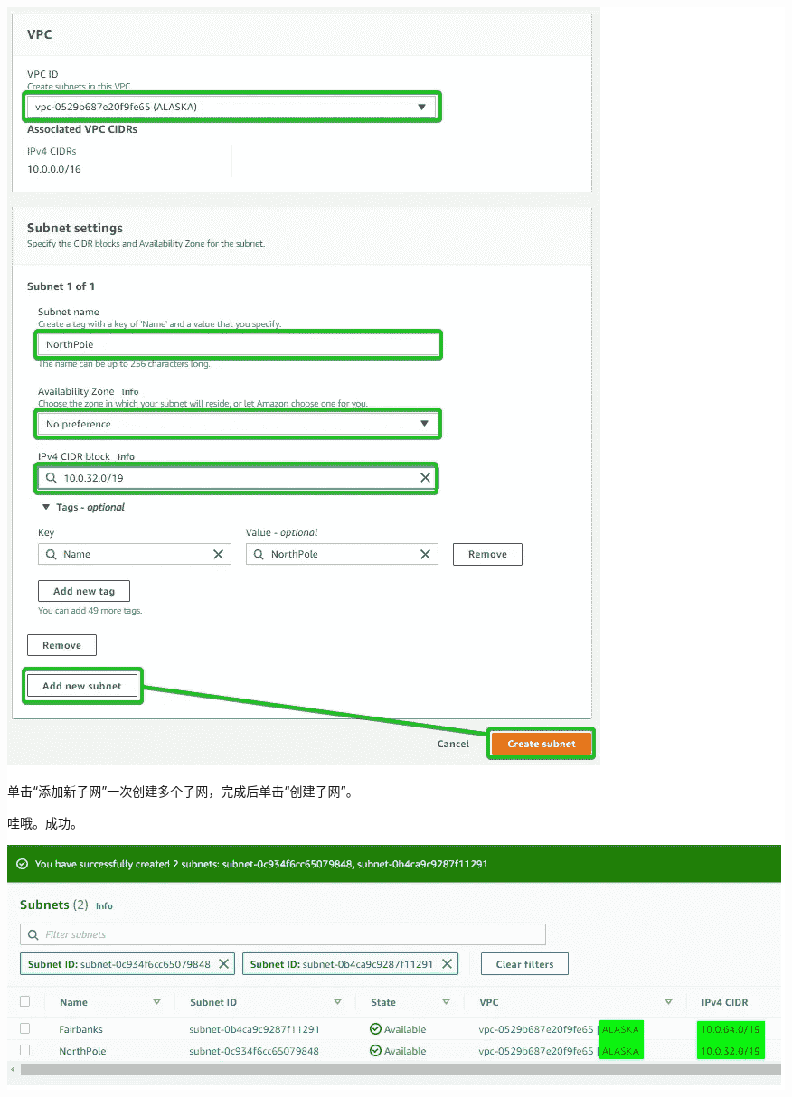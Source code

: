 ![](img/7cccff3626f1b55b70412b98d38cedd0.png)

单击“添加新子网”一次创建多个子网，完成后单击“创建子网”。

哇哦。成功。

![](img/d36fdc6d10741ba1c6f2648bbf44c170.png)
